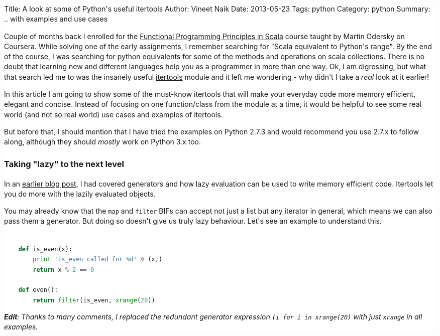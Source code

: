 Title: A look at some of Python's useful itertools
Author: Vineet Naik
Date: 2013-05-23
Tags: python
Category: python
Summary: .. with examples and use cases


Couple of months back I enrolled for the
[Functional Programming Principles in Scala](https://www.coursera.org/course/progfun)
course taught by Martin Odersky on Coursera. While solving one of the
early assignments, I remember searching for "Scala equivalent to
Python's range". By the end of the course, I was searching for python
equivalents for some of the methods and operations on scala
collections. There is no doubt that learning new and different
languages help you as a programmer in more than one way. Ok, I am
digressing, but what that search led me to was the insanely useful
[itertools](http://docs.python.org/2/library/itertools.html) module
and it left me wondering - why didn't I take a _real_ look at it
earlier!

In this article I am going to show some of the must-know itertools
that will make your everyday code more memory efficient, elegant and
concise. Instead of focusing on one function/class from the module at
a time, it would be helpful to see some real world (and not so real
world) use cases and examples of itertools.

But before that, I should mention that I have tried the examples on
Python 2.7.3 and would recommend you use 2.7.x to follow along,
although they should _mostly_ work on Python 3.x too.

### Taking "lazy" to the next level

In an
[earlier blog post](http://naiquevin.github.io/python-generators-and-being-lazy.html),
I had covered generators and how lazy evaluation can be used to write
memory efficient code. Itertools let you do more with the lazily
evaluated objects.

You may already know that the ``map`` and ``filter`` BIFs can accept
not just a list but any iterator in general, which means we can also
pass them a generator. But doing so doesn't give us truly lazy
behaviour. Let's see an example to understand this.

```python

    def is_even(x):
        print 'is_even called for %d' % (x,)
        return x % 2 == 0
        
    def even():
        return filter(is_even, xrange(20))
```

_**Edit**: Thanks to many comments, I replaced the redundant generator
expression ``(i for i in xrange(20)`` with just ``xrange`` in all
examples._
